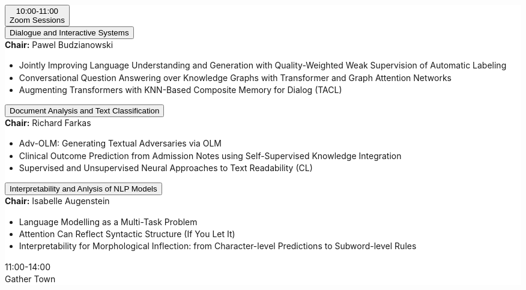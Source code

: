   <div class="schedule-element">
    <button class="schedule-element-title collapse-toggle-button">
      <div class="time-wrapper">
        <span class="time">10:00</span>-<span class="time">11:00</span>
      </div>
      <div class="text-underlined">
        Zoom Sessions
      </div>
    </button>
    <div class="collapse-content schedule-element-content">
      <div class="element-inner-wrapper">
        <button class="collapse-toggle-button simple-link subitem-title">Dialogue and Interactive Systems</button>
        <div class="collapse-content">
          <strong>Chair:</strong> Pawel Budzianowski
          <ul>
            <li>Jointly Improving Language Understanding and Generation with Quality-Weighted Weak Supervision of Automatic Labeling</li>
            <li>Conversational Question Answering over Knowledge Graphs with Transformer and Graph Attention Networks</li>
            <li>Augmenting Transformers with KNN-Based Composite Memory for Dialog (TACL)</li>
          </ul>
        </div>
        <button class="collapse-toggle-button simple-link subitem-title">Document Analysis and Text Classification</button>
        <div class="collapse-content">
          <strong>Chair:</strong> Richard Farkas
          <ul>
            <li>Adv-OLM: Generating Textual Adversaries via OLM</li>
            <li>Clinical Outcome Prediction from Admission Notes using Self-Supervised Knowledge Integration</li>
            <li>Supervised and Unsupervised Neural Approaches to Text Readability (CL)</li>
          </ul>
        </div>
        <button class="collapse-toggle-button simple-link subitem-title">Interpretability and Anlysis of NLP Models</button>
        <div class="collapse-content">
          <strong>Chair:</strong> Isabelle Augenstein
          <ul>
            <li>Language Modelling as a Multi-Task Problem</li>
            <li>Attention Can Reflect Syntactic Structure (If You Let It)</li>
            <li>Interpretability for Morphological Inflection: from Character-level Predictions to Subword-level Rules</li>
          </ul>
        </div>
      </div>
    </div>
  </div>

  <div class="schedule-element">
    <div class="schedule-element-title">
      <div class="time-wrapper">
        <span class="time">11:00</span>-<span class="time">14:00</span>
      </div>
      <div>
        Gather Town
      </div> 
    </div>
  </div>
